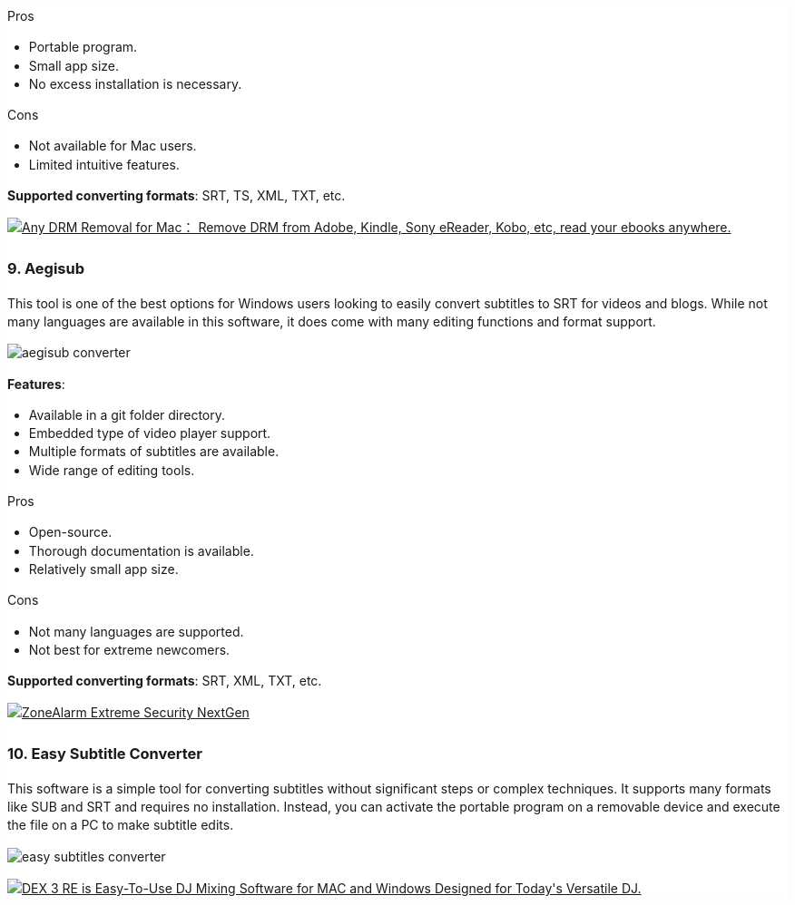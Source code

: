  Pros

* Portable program.
* Small app size.
* No excess installation is necessary.

 Cons

* Not available for Mac users.
* Limited intuitive features.

**Supported converting formats**: SRT, TS, XML, TXT, etc.


<a href="https://secure.2checkout.com/order/checkout.php?PRODS=4600114&QTY=1&AFFILIATE=108875&CART=1"><img src="https://www.epubor.com/images/drm-removal-feature2.png" border="0">Any DRM Removal for Mac： Remove DRM from Adobe, Kindle, Sony eReader, Kobo, etc, read your ebooks anywhere.</a>

### 9\. Aegisub

This tool is one of the best options for Windows users looking to easily convert subtitles to SRT for videos and blogs. While not many languages are available in this software, it does come with many editing functions and format support.

![aegisub converter](https://images.wondershare.com/filmora/article-images/2022/07/top-10-impressive-srt-converters-for-mac-and-windows-9.jpg)

**Features**:

* Available in a git folder directory.
* Embedded type of video player support.
* Multiple formats of subtitles are available.
* Wide range of editing tools.

 Pros

* Open-source.
* Thorough documentation is available.
* Relatively small app size.

 Cons

* Not many languages are supported.
* Not best for extreme newcomers.

**Supported converting formats**: SRT, XML, TXT, etc.


<a href="https://estore.zonealarm.com/order/checkout.php?PRODS=36245101&QTY=1&AFFILIATE=108875&CART=1"><img src="https://sc1.checkpoint.com/sc1/za/images/boxes/zang_box_trust.png" border="0">ZoneAlarm Extreme Security NextGen</a>

### 10\. Easy Subtitle Converter

This software is a simple tool for converting subtitles without significant steps or complex techniques. It supports many formats like SUB and SRT and requires no installation. Instead, you can activate the portable program on a removable device and execute the file on a PC to make subtitle edits.

![easy subtitles converter](https://images.wondershare.com/filmora/article-images/2022/07/top-10-impressive-srt-converters-for-mac-and-windows-10.jpg)


<a href="https://shop.pcdj.com/order/checkout.php?PRODS=4698827&QTY=1&AFFILIATE=108875&CART=1"> <img src="https://secure.avangate.com/images/merchant/47f4b6321e9fd8e8f7326a6adc1a7c1e/products/dex3REpage-newmainscreenshot.png" border="0">DEX 3 RE is Easy-To-Use DJ Mixing Software for MAC and Windows Designed for Today's Versatile DJ. 
